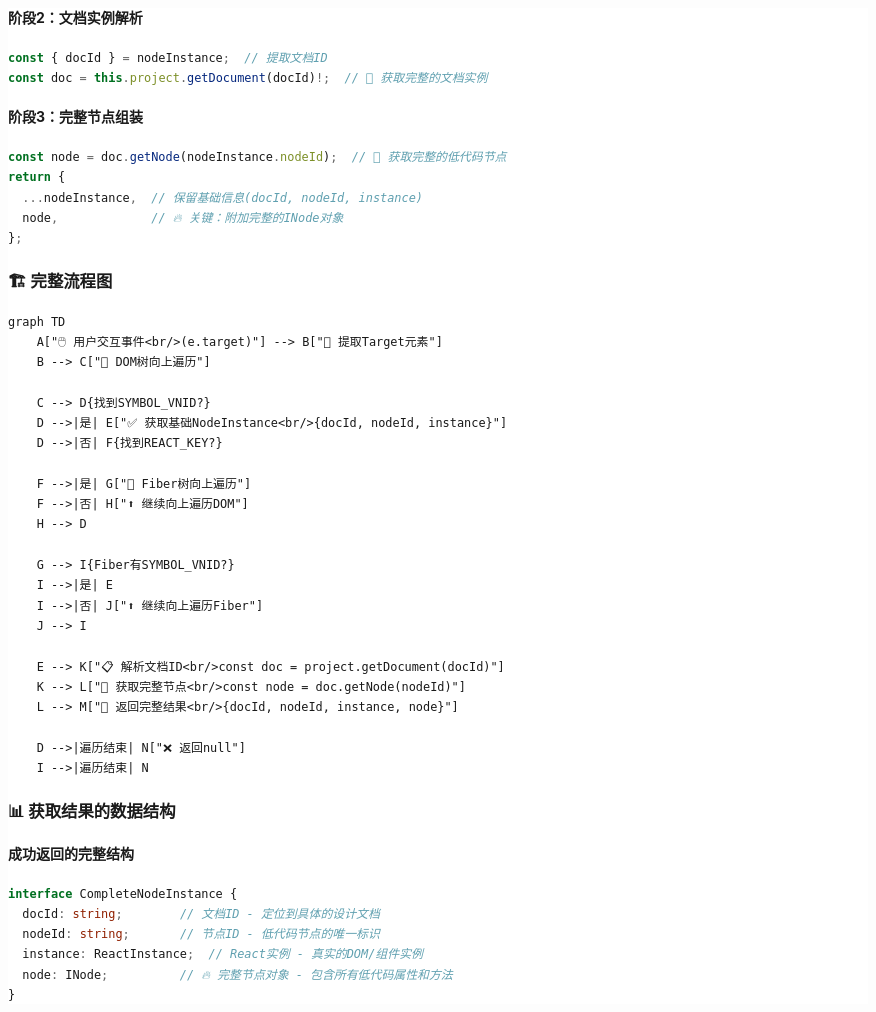 #### 阶段2：文档实例解析

```typescript
const { docId } = nodeInstance;  // 提取文档ID
const doc = this.project.getDocument(docId)!;  // 🔑 获取完整的文档实例
```

#### 阶段3：完整节点组装

```typescript
const node = doc.getNode(nodeInstance.nodeId);  // 🔑 获取完整的低代码节点
return {
  ...nodeInstance,  // 保留基础信息(docId, nodeId, instance)
  node,             // 🔥 关键：附加完整的INode对象
};
```

### 🏗️ 完整流程图

```mermaid
graph TD
    A["🖱️ 用户交互事件<br/>(e.target)"] --> B["📍 提取Target元素"]
    B --> C["🔄 DOM树向上遍历"]

    C --> D{找到SYMBOL_VNID?}
    D -->|是| E["✅ 获取基础NodeInstance<br/>{docId, nodeId, instance}"]
    D -->|否| F{找到REACT_KEY?}

    F -->|是| G["🧬 Fiber树向上遍历"]
    F -->|否| H["⬆️ 继续向上遍历DOM"]
    H --> D

    G --> I{Fiber有SYMBOL_VNID?}
    I -->|是| E
    I -->|否| J["⬆️ 继续向上遍历Fiber"]
    J --> I

    E --> K["📋 解析文档ID<br/>const doc = project.getDocument(docId)"]
    K --> L["🎯 获取完整节点<br/>const node = doc.getNode(nodeId)"]
    L --> M["🎉 返回完整结果<br/>{docId, nodeId, instance, node}"]

    D -->|遍历结束| N["❌ 返回null"]
    I -->|遍历结束| N
```

### 📊 获取结果的数据结构

#### 成功返回的完整结构

```typescript
interface CompleteNodeInstance {
  docId: string;        // 文档ID - 定位到具体的设计文档
  nodeId: string;       // 节点ID - 低代码节点的唯一标识
  instance: ReactInstance;  // React实例 - 真实的DOM/组件实例
  node: INode;          // 🔥 完整节点对象 - 包含所有低代码属性和方法
}
```
